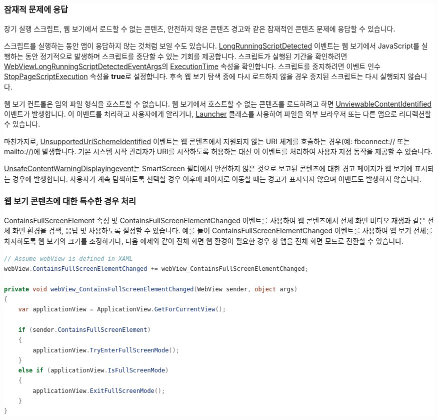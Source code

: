 ### <a name="responding-to-potential-problems"></a>잠재적 문제에 응답

장기 실행 스크립트, 웹 보기에서 로드할 수 없는 콘텐츠, 안전하지 않은 콘텐츠 경고와 같은 잠재적인 콘텐츠 문제에 응답할 수 있습니다. 

스크립트를 실행하는 동안 앱이 응답하지 않는 것처럼 보일 수도 있습니다. [LongRunningScriptDetected](https://msdn.microsoft.com/library/windows/apps/xaml/windows.ui.xaml.controls.webview.longrunningscriptdetected.aspx) 이벤트는 웹 보기에서 JavaScript를 실행하는 동안 정기적으로 발생하며 스크립트를 중단할 수 있는 기회를 제공합니다. 스크립트가 실행된 기간을 확인하려면 [WebViewLongRunningScriptDetectedEventArgs](https://msdn.microsoft.com/library/windows/apps/xaml/windows.ui.xaml.controls.webviewlongrunningscriptdetectedeventargs.executiontime.aspx)의 [ExecutionTime](https://msdn.microsoft.com/library/windows/apps/xaml/windows.ui.xaml.controls.webviewlongrunningscriptdetectedeventargs.aspx) 속성을 확인합니다. 스크립트를 중지하려면 이벤트 인수 [StopPageScriptExecution](https://msdn.microsoft.com/library/windows/apps/xaml/windows.ui.xaml.controls.webviewlongrunningscriptdetectedeventargs.stoppagescriptexecution.aspx) 속성을 **true**로 설정합니다. 후속 웹 보기 탐색 중에 다시 로드하지 않을 경우 중지된 스크립트는 다시 실행되지 않습니다. 

웹 보기 컨트롤은 임의 파일 형식을 호스트할 수 없습니다. 웹 보기에서 호스트할 수 없는 콘텐츠를 로드하려고 하면 [UnviewableContentIdentified](https://msdn.microsoft.com/library/windows/apps/xaml/windows.ui.xaml.controls.webview.unviewablecontentidentified.aspx) 이벤트가 발생합니다. 이 이벤트를 처리하고 사용자에게 알리거나, [Launcher](https://msdn.microsoft.com/library/windows/apps/xaml/windows.system.launcher.aspx) 클래스를 사용하여 파일을 외부 브라우저 또는 다른 앱으로 리디렉션할 수 있습니다.

마찬가지로, [UnsupportedUriSchemeIdentified](https://msdn.microsoft.com/library/windows/apps/xaml/windows.ui.xaml.controls.webview.unsupportedurischemeidentified.aspx) 이벤트는 웹 콘텐츠에서 지원되지 않는 URI 체계를 호출하는 경우(예: fbconnect:// 또는 mailto://)에 발생합니다. 기본 시스템 시작 관리자가 URI를 시작하도록 허용하는 대신 이 이벤트를 처리하여 사용자 지정 동작을 제공할 수 있습니다.

[UnsafeContentWarningDisplayingevent](https://msdn.microsoft.com/library/windows/apps/xaml/windows.ui.xaml.controls.webview.unsafecontentwarningdisplaying.aspx)는 SmartScreen 필터에서 안전하지 않은 것으로 보고된 콘텐츠에 대한 경고 페이지가 웹 보기에 표시되는 경우에 발생합니다. 사용자가 계속 탐색하도록 선택할 경우 이후에 페이지로 이동할 때는 경고가 표시되지 않으며 이벤트도 발생하지 않습니다.

### <a name="handling-special-cases-for-web-view-content"></a>웹 보기 콘텐츠에 대한 특수한 경우 처리

[ContainsFullScreenElement](https://msdn.microsoft.com/library/windows/apps/xaml/windows.ui.xaml.controls.webview.containsfullscreenelement.aspx) 속성 및 [ContainsFullScreenElementChanged](https://msdn.microsoft.com/library/windows/apps/xaml/windows.ui.xaml.controls.webview.containsfullscreenelementchanged.aspx) 이벤트를 사용하여 웹 콘텐츠에서 전체 화면 비디오 재생과 같은 전체 화면 환경을 검색, 응답 및 사용하도록 설정할 수 있습니다. 예를 들어 ContainsFullScreenElementChanged 이벤트를 사용하여 앱 보기 전체를 차지하도록 웹 보기의 크기를 조정하거나, 다음 예제와 같이 전체 화면 웹 환경이 필요한 경우 창 앱을 전체 화면 모드로 전환할 수 있습니다.

```csharp
// Assume webView is defined in XAML
webView.ContainsFullScreenElementChanged += webView_ContainsFullScreenElementChanged;

private void webView_ContainsFullScreenElementChanged(WebView sender, object args)
{
    var applicationView = ApplicationView.GetForCurrentView();

    if (sender.ContainsFullScreenElement)
    {
        applicationView.TryEnterFullScreenMode();
    }
    else if (applicationView.IsFullScreenMode)
    {
        applicationView.ExitFullScreenMode();
    }
}
```
